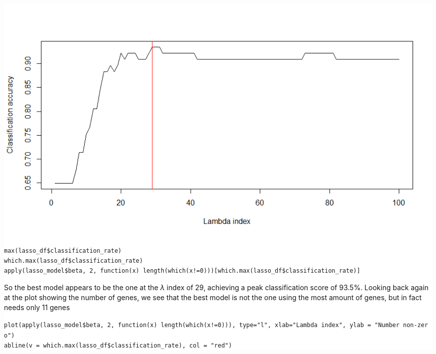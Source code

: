 ![VIM plot.](assets/images/real_data_plot_3.png)

```{r}
max(lasso_df$classification_rate)
which.max(lasso_df$classification_rate)
apply(lasso_model$beta, 2, function(x) length(which(x!=0)))[which.max(lasso_df$classification_rate)]
```
So the best model appears to be the one at the $\lambda$ index of $29$, achieving a peak classification score of $93.5\%$. Looking back again at the plot showing the number of genes, we see that the best model is not the one using the most amount of genes, but in fact needs only $11$ genes

```{r}
plot(apply(lasso_model$beta, 2, function(x) length(which(x!=0))), type="l", xlab="Lambda index", ylab = "Number non-zero")
abline(v = which.max(lasso_df$classification_rate), col = "red")
```
